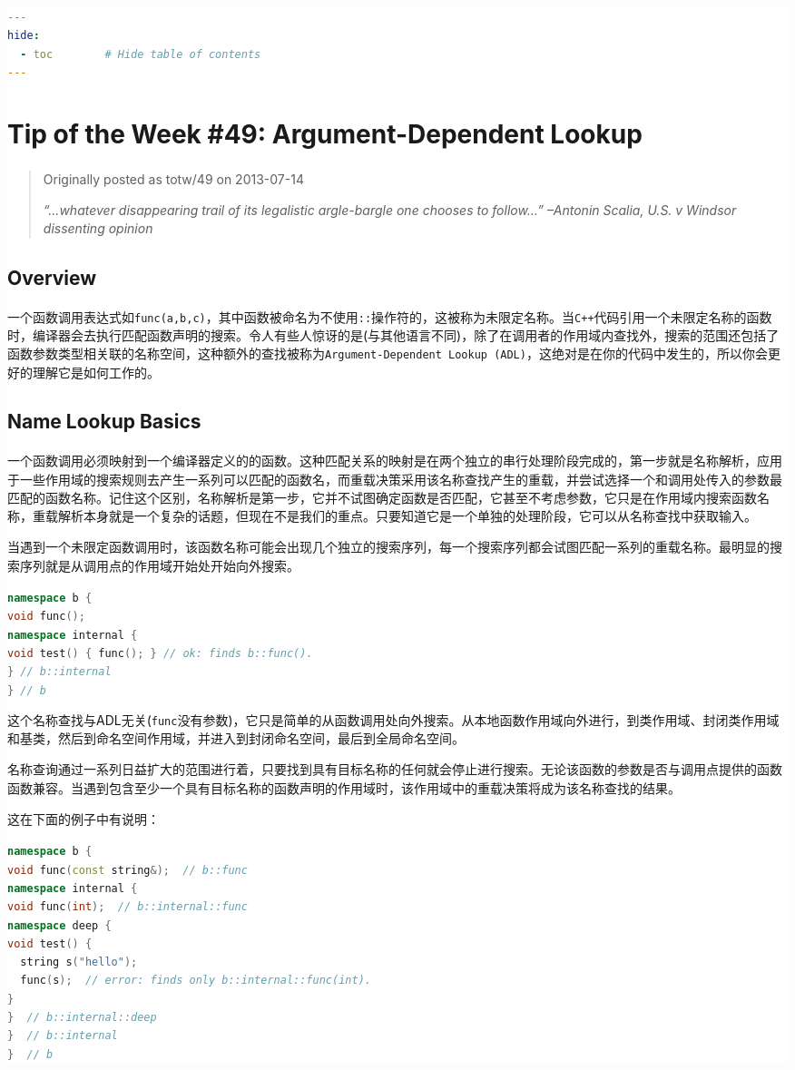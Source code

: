 ```yaml
---
hide:
  - toc        # Hide table of contents
---
```

# Tip of the Week #49: Argument-Dependent Lookup

> Originally posted as totw/49 on 2013-07-14
>
> *“…whatever disappearing trail of its legalistic argle-bargle one chooses to follow…” –Antonin Scalia, U.S. v Windsor dissenting opinion*

## Overview

一个函数调用表达式如`func(a,b,c)`，其中函数被命名为不使用`::`操作符的，这被称为未限定名称。当`C++`代码引用一个未限定名称的函数时，编译器会去执行匹配函数声明的搜索。令人有些人惊讶的是(与其他语言不同)，除了在调用者的作用域内查找外，搜索的范围还包括了函数参数类型相关联的名称空间，这种额外的查找被称为`Argument-Dependent Lookup (ADL)`，这绝对是在你的代码中发生的，所以你会更好的理解它是如何工作的。

## Name Lookup Basics

一个函数调用必须映射到一个编译器定义的的函数。这种匹配关系的映射是在两个独立的串行处理阶段完成的，第一步就是名称解析，应用于一些作用域的搜索规则去产生一系列可以匹配的函数名，而重载决策采用该名称查找产生的重载，并尝试选择一个和调用处传入的参数最匹配的函数名称。记住这个区别，名称解析是第一步，它并不试图确定函数是否匹配，它甚至不考虑参数，它只是在作用域内搜索函数名称，重载解析本身就是一个复杂的话题，但现在不是我们的重点。只要知道它是一个单独的处理阶段，它可以从名称查找中获取输入。

当遇到一个未限定函数调用时，该函数名称可能会出现几个独立的搜索序列，每一个搜索序列都会试图匹配一系列的重载名称。最明显的搜索序列就是从调用点的作用域开始处开始向外搜索。

```c++
namespace b {
void func();
namespace internal {
void test() { func(); } // ok: finds b::func().
} // b::internal
} // b
```

这个名称查找与ADL无关(`func`没有参数)，它只是简单的从函数调用处向外搜索。从本地函数作用域向外进行，到类作用域、封闭类作用域和基类，然后到命名空间作用域，并进入到封闭命名空间，最后到全局命名空间。

名称查询通过一系列日益扩大的范围进行着，只要找到具有目标名称的任何就会停止进行搜索。无论该函数的参数是否与调用点提供的函数函数兼容。当遇到包含至少一个具有目标名称的函数声明的作用域时，该作用域中的重载决策将成为该名称查找的结果。

这在下面的例子中有说明：

```c++
namespace b {
void func(const string&);  // b::func
namespace internal {
void func(int);  // b::internal::func
namespace deep {
void test() {
  string s("hello");
  func(s);  // error: finds only b::internal::func(int).
}
}  // b::internal::deep
}  // b::internal
}  // b
```
